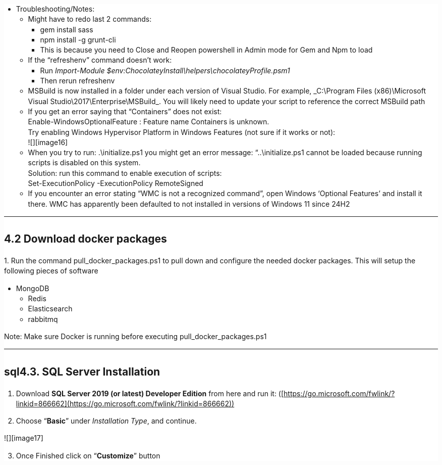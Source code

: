* Troubleshooting/Notes:  
  * Might have to redo last 2 commands:  
    * gem install sass  
    * npm install \-g grunt-cli  
    * This is because you need to Close and Reopen powershell in Admin mode for Gem and Npm to load  
  * If the “refreshenv” command doesn’t work:  
    * Run *Import-Module $env:ChocolateyInstall\\helpers\\chocolateyProfile.psm1*  
    * Then rerun refreshenv  
  * MSBuild is now installed in a folder under each version of Visual Studio. For example, \_C:\\Program Files (x86)\\Microsoft Visual Studio\\2017\\Enterprise\\MSBuild\_. You will likely need to update your script to reference the correct MSBuild path  
  * If you get an error saying that “Containers” does not exist:  
    Enable-WindowsOptionalFeature : Feature name Containers is unknown.  
    Try enabling Windows Hypervisor Platform in Windows Features (not sure if it works or not):  
    ![][image16]  
  * When you try to run: .\\initialize.ps1 you might get an error message: “..\\initialize.ps1 cannot be loaded because running scripts is disabled on this system.   
    Solution: run this command to enable execution of scripts:  
    Set-ExecutionPolicy \-ExecutionPolicy RemoteSigned  
  * If you encounter an error stating “WMC is not a recognized command”, open Windows ‘Optional Features’ and install it there. WMC has apparently been defaulted to not installed in versions of Windows 11 since 24H2  
      
      
      
      
    

---

## 4.2 Download docker packages

1\. Run the command pull\_docker\_packages.ps1 to pull down and configure the needed docker packages.  This will setup the following pieces of software

* MongoDB  
  * Redis  
  * Elasticsearch  
  * rabbitmq

Note: Make sure Docker is running before executing pull\_docker\_packages.ps1 

---

## sql4.3. SQL Server Installation

1) Download **SQL Server 2019 (or latest) Developer Edition** from here and run it: ([https://go.microsoft.com/fwlink/?linkid=866662](https://go.microsoft.com/fwlink/?linkid=866662))

2) Choose “**Basic**” under *Installation Type*, and continue.

![][image17]

3) Once Finished click on “**Customize**” button
